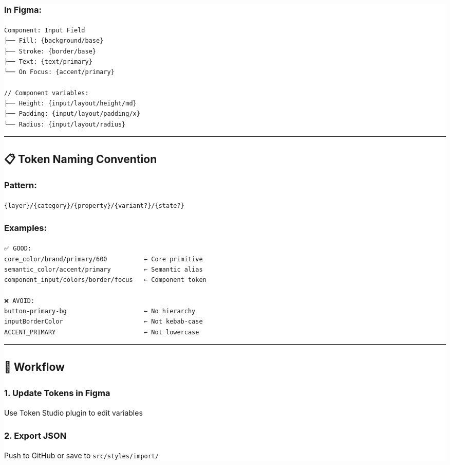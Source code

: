 ```css
```

### In Figma:

```
Component: Input Field
├── Fill: {background/base}
├── Stroke: {border/base}
├── Text: {text/primary}
└── On Focus: {accent/primary}

// Component variables:
├── Height: {input/layout/height/md}
├── Padding: {input/layout/padding/x}
└── Radius: {input/layout/radius}
```

---

## 📋 Token Naming Convention

### Pattern:

```
{layer}/{category}/{property}/{variant?}/{state?}
```

### Examples:

```
✅ GOOD:
core_color/brand/primary/600          ← Core primitive
semantic_color/accent/primary         ← Semantic alias
component_input/colors/border/focus   ← Component token

❌ AVOID:
button-primary-bg                     ← No hierarchy
inputBorderColor                      ← Not kebab-case
ACCENT_PRIMARY                        ← Not lowercase
```

---

## 🔄 Workflow

### 1. Update Tokens in Figma

Use Token Studio plugin to edit variables

### 2. Export JSON

Push to GitHub or save to `src/styles/import/`
